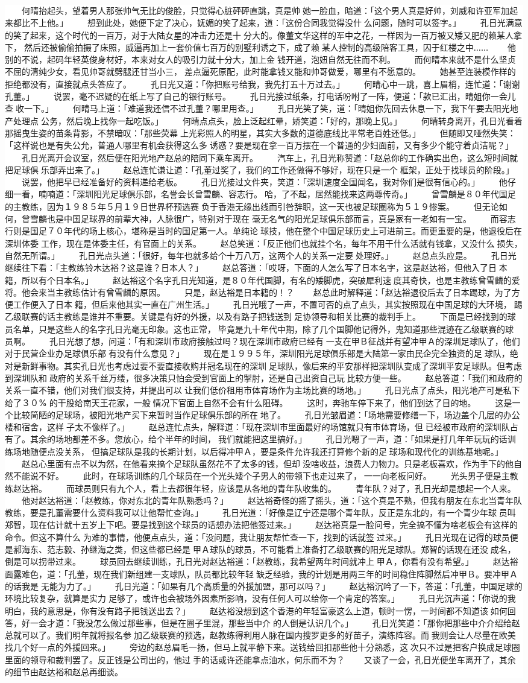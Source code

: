  　　何晴抬起头，望着男人那张帅气无比的俊脸，只觉得心脏砰砰直跳，真是帅 她一脸血，暗道：「这个男人真是好帅，刘威和许亚军加起来都比不上他。」
 　　想到此处，她便下定了决心，妩媚的笑了起来，道：「这份合同我觉得没什 么问题，随时可以签字。」
 　　孔日光满意的笑了起来，这个时代的一百万，对于大陆女星的冲击力还是十 分大的。像董文华这样的军中之花，一样因为一百万被又矮又肥的赖某人拿下， 然后还被偷偷拍摄了床照，威逼再加上一套价值七百万的别墅利诱之下，成了赖 某人控制的高级陪客工具，囚于红楼之中……
 　　他别的不说，起码年轻英俊身材好，本来对女人的吸引力就十分大，加上金 钱开道，泡妞自然无往而不利。
 　　而何晴本来就不是什么坚贞不屈的清纯少女，看见帅哥就劈腿还甘当小三， 差点逼死原配，此时能拿钱又能和帅哥做爱，哪里有不愿意的。
 　　她甚至连装模作样的拒绝都没有，直接就点头答应了。
 　　孔日光又道：「你把账号给我，我先打五十万过去。」
 　　何晴心中一跳，喜上眉梢，连忙道：「谢谢孔董。」
 　　说罢，毫不迟疑的在纸上写了自己的银行账号。
 　　孔日光接过纸条，打电话吩咐了一阵，便道：「款已汇出，晴姐你一会儿查 收一下。」
 　　何晴马上道：「难道我还信不过孔董？哪里用查。」
 　　孔日光笑了笑，道：「晴姐你先回去休息一下，我下午要去阳光地产处理点 公务，然后晚上找你一起吃饭。」
 　　何晴点点头，脸上泛起红晕，娇笑道：「好的，那晚上见。」
 　　何晴转身离开，孔日光看着那摇曳生姿的苗条背影，不禁暗叹：「那些荧幕 上光彩照人的明星，其实大多数的道德底线比平常老百姓还低。」
 　　但随即又哑然失笑：「这样说也是有失公允，普通人哪里有机会获得这么多 诱惑？要是现在拿一百万摆在一个普通的少妇面前，又有多少个能守着贞洁呢？」
 　　孔日光离开会议室，然后便在阳光地产赵总的陪同下乘车离开。
 　　汽车上，孔日光称赞道：「赵总你的工作确实出色，这么短时间就把足球俱 乐部弄出来了。」
 　　赵总连忙谦让道：「孔董过奖了，我们的工作还做得不够好，现在只是一个 框架，正处于找球员的阶段。」
 　　说罢，他把早已经准备好的资料递给老板。
 　　孔日光接过文件夹，笑道：「深圳速度全国闻名，我对你们是很有信心的。」
 　　他仔细一看，喃喃道：「深圳阳光足球俱乐部，名誉会长曾雪麟、容志行。 哈，了不起，居然能找来这两尊传奇。」
 　　曾雪麟是８０年代国足的主教练，因为１９８５年５月１９日世界杯预选赛 负于香港无缘出线而引咎辞职，这一天也被足球圈称为５１９惨案。
 　　但无论如何，曾雪麟也是中国足球界的前辈大神，人脉很广，特别对于现在 毫无名气的阳光足球俱乐部而言，真是家有一老如有一宝。
 　　而容志行则是国足７０年代的场上核心，堪称是当时的国足第一人。单纯论 球技，他在整个中国足球历史上可进前三。而更重要的是，他退役后在深圳体委 工作，现在是体委主任，有官面上的关系。
 　　赵总笑道：「反正他们也就挂个名，每年不用干什么活就有钱拿，又没什么 损失，自然无所谓。」
 　　孔日光点头道：「很好，每年也就多给个十万八万，这两个人的关系一定要 处理好。」
 　　赵总点头应是。
 　　孔日光继续往下看：「主教练铃木达裕？这是谁？日本人？」
 　　赵总答道：「哎呀，下面的人怎么写了日本名字，这是赵达裕，但他入了日 本籍，所以有个日本名。」
 　　赵达裕这个名字孔日光知道，是８０年代国脚，有名的矮脚虎，突破犀利速 度其奇快，也是主教练曾雪麟的爱将。他会来当主教练估计有曾雪麟的原因。
 　　只是，赵达裕是日本籍的！？
 　　赵总此时解释道：「赵达裕退役后去了日本踢球，为了方便工作便入了日本 籍，但后来他其实一直在广州生活。」
 　　孔日光哦了一声，不置可否的点了点头，其实按照现在中国足球的大环境， 踢乙级联赛的话主教练是谁并不重要。关键是有好的外援，以及有路子把钱送到 足协领导和相关比赛的裁判手上。
 　　下面是已经找到的球员名单，只是这些人的名字孔日光毫无印象。这也正常， 毕竟是九十年代中期，除了几个国脚他记得外，鬼知道那些混迹在乙级联赛的球 员啊。
 　　孔日光想了想，问道：「有和深圳市政府接触过吗？现在深圳市政府已经有 一支在甲Ｂ征战并有望冲甲Ａ的深圳足球队了，他们对于民营企业办足球俱乐部 有没有什么意见？」
 　　现在是１９９５年，深圳阳光足球俱乐部是大陆第一家由民企完全独资的足 球队，绝对是新鲜事物。其实孔日光也考虑过要不要直接收购并冠名现在的深圳 足球队，像后来的平安那样把深圳队变成了深圳平安足球队。但考虑到深圳队和 政府的关系千丝万缕，很多决策只怕会受到官面上的掣肘，还是自己出资自己玩 比较方便一些。
 　　赵总答道：「我们和政府的关系一直不错，他们对我们很支持，并提出可以 让我们低价租用市体育场作为主场比赛的场地。」
 　　孔日光点了点头，阳光地产可是私下给了３０% 的干股给南天王花家，一般 情况下官面上自然不会有什么阻碍。
 　　这时，奔驰车停下来了，他们到达了目的地。
 　　这是一个比较简陋的足球场，被阳光地产买下来暂时当作足球俱乐部的所在 地了。
 　　孔日光皱眉道：「场地需要修缮一下，场边盖个几层的办公楼和宿舍，这样 子太不像样了。」
 　　赵总连忙点头，解释道：「现在深圳市里面最好的场馆就只有市体育场，但 已经被市政府的深圳队占有了。其余的场地都差不多。您放心，给个半年的时间， 我们就能把这里搞好。」
 　　孔日光嗯了一声，道：「如果是打几年年玩玩的话训练场地随便点没关系， 但搞足球队是我的长期计划，以后得冲甲Ａ，要是条件允许我还打算修个新的足 球场和现代化的训练基地呢。」
 　　赵总心里面有点不以为然，在他看来搞个足球队虽然花不了太多的钱，但却 没啥收益，浪费人力物力。只是老板喜欢，作为手下的他自然不能说不好。
 　　此时，在球场训练的几个球员在一个光头矮个子男人的带领下也走过来了， 一一向老板问好。
 　　光头男子便是主教练赵达裕。
 　　而球员则只有九个人，看上去都很年轻，应该是从各地的青年队收集的。
 　　青年队？对了，孔日光却是想起一个人来。
 　　他对赵达裕道：「赵教练，你对东北的青年队熟悉吗？」
 　　赵达裕奇怪的摇了摇头，道：「这个真是不熟，但我有朋友在东北当青年队 教练，要是孔董需要什么资料我可以让他帮忙查询。」
 　　孔日光道：「好像是辽宁还是哪个青年队，反正是东北的，有一个青少年球 员叫郑智，现在估计就十五岁上下吧。要是找到这个球员的话想办法把他签过来。」
 　　赵达裕真是一脸问号，完全搞不懂为啥老板会有这样的命令。但这不算什么 为难的事情，他便点点头，道：「没问题，我让朋友帮忙查一下，找到的话就签 过来。」
 　　孔日光现在记得的球员便是郝海东、范志毅、孙继海之类，但这些都已经是 甲Ａ球队的球员，不可能看上准备打乙级联赛的阳光足球队。郑智的话现在还没 成名，倒是可以拐带过来。
 　　球员回去继续训练，孔日光对赵达裕道：「赵教练，我希望两年时间就冲上 甲Ａ，你看有没有希望。」
 　　赵达裕面露难色，道：「孔董，现在我们新组建一支球队，队员都比较年轻 缺乏经验，我的计划是用两三年的时间稳住阵脚然后冲甲Ｂ。要冲甲Ａ的话我是 无能为力了。」
 　　孔日光道：「如果有几个高质量的外援加盟，那可以吗？」
 　　赵达裕沉吟了一下，答道：「孔董，中国足球的环境比较复杂，就算是实力 足够了，或许也会被场外因素所影响，没有任何人可以给你一个肯定的答案。」
 　　孔日光沉声道：「你说的我明白，我的意思是，你有没有路子把钱送出去？」
 　　赵达裕没想到这个香港的年轻富豪这么上道，顿时一愣，一时间都不知道该 如何回答，好一会才道：「我没怎么做过那些事，但是在圈子里混，那些当中介 的人倒是认识几个。」
 　　孔日光笑道：「那你把那些中介介绍给赵总就可以了。我们明年就将报名参 加乙级联赛的预选，赵教练得利用人脉在国内搜罗更多的好苗子，演练阵容。而 我则会让人尽量在欧美找几个好一点的外援回来。」
 　　旁边的赵总眉毛一扬，但马上就平静下来。送钱给回扣那些他十分熟悉，这 次只不过是把客户换成足球圈里面的领导和裁判罢了。反正钱是公司出的，他过 手的话或许还能拿点油水，何乐而不为？
 　　又谈了一会，孔日光便坐车离开了，其余的细节由赵达裕和赵总再细谈。